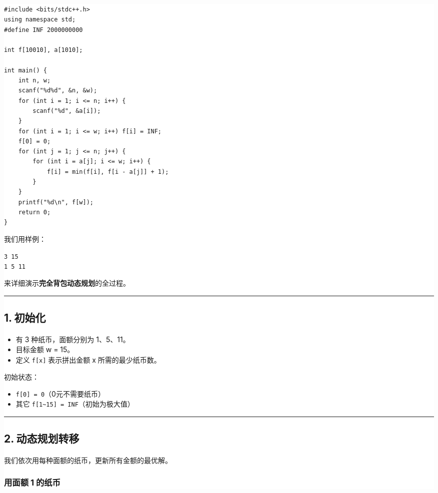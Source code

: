 ```
#include <bits/stdc++.h>
using namespace std;
#define INF 2000000000

int f[10010], a[1010];

int main() {
    int n, w;
    scanf("%d%d", &n, &w); 
    for (int i = 1; i <= n; i++) {
        scanf("%d", &a[i]);
    }
    for (int i = 1; i <= w; i++) f[i] = INF; 
    f[0] = 0;
    for (int j = 1; j <= n; j++) {  
        for (int i = a[j]; i <= w; i++) {
            f[i] = min(f[i], f[i - a[j]] + 1);
        }
    }
    printf("%d\n", f[w]);
    return 0;
}
```

我们用样例：

```
3 15
1 5 11
```

来详细演示**完全背包动态规划**的全过程。

---

## 1. 初始化

- 有 3 种纸币，面额分别为 1、5、11。
- 目标金额 w = 15。
- 定义 `f[x]` 表示拼出金额 x 所需的最少纸币数。

初始状态：
- `f[0] = 0`（0元不需要纸币）
- 其它 `f[1~15] = INF`（初始为极大值）

---

## 2. 动态规划转移

我们依次用每种面额的纸币，更新所有金额的最优解。

### 用面额 1 的纸币
